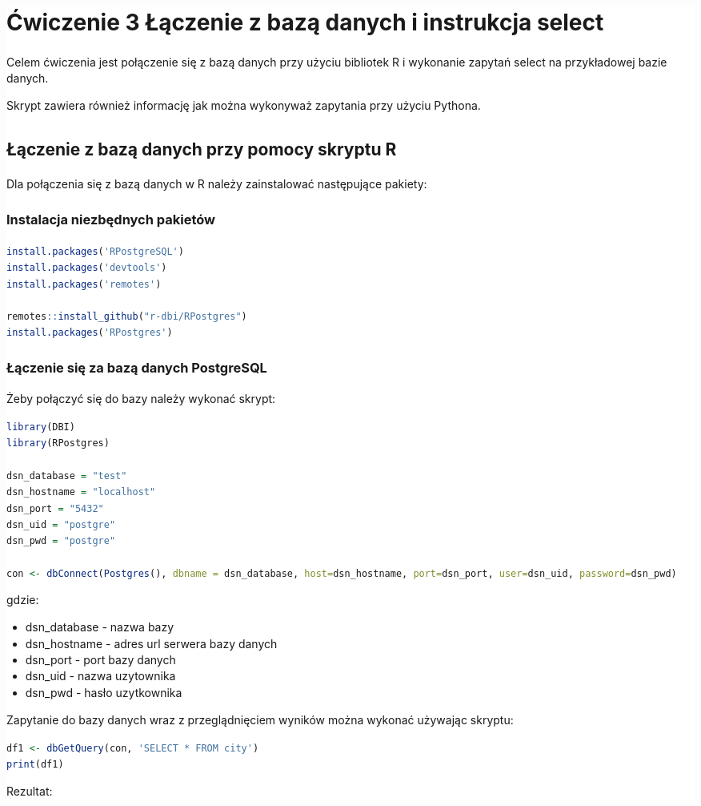 # Ćwiczenie 3  Łączenie z bazą danych i instrukcja select

Celem ćwiczenia jest połączenie się z bazą danych przy użyciu bibliotek R i wykonanie zapytań select na przykładowej bazie danych.

Skrypt zawiera również informację jak można wykonyważ zapytania przy użyciu Pythona.

##  Łączenie z bazą danych przy pomocy skryptu R

Dla połączenia się z bazą danych w R należy zainstalować następujące pakiety:

### Instalacja niezbędnych pakietów

```R
install.packages('RPostgreSQL')
install.packages('devtools')
install.packages('remotes')
 
remotes::install_github("r-dbi/RPostgres")
install.packages('RPostgres')
```

### Łączenie się za bazą danych PostgreSQL

Żeby połączyć się do bazy należy wykonać skrypt:

```R
library(DBI)
library(RPostgres)

dsn_database = "test"   
dsn_hostname = "localhost"  
dsn_port = "5432"                
dsn_uid = "postgre"        
dsn_pwd = "postgre"  

con <- dbConnect(Postgres(), dbname = dsn_database, host=dsn_hostname, port=dsn_port, user=dsn_uid, password=dsn_pwd) 
```
gdzie:
- dsn_database - nazwa bazy   
- dsn_hostname - adres url serwera bazy danych  
- dsn_port - port bazy danych                
- dsn_uid - nazwa uzytownika        
- dsn_pwd - hasło uzytkownika

Zapytanie do bazy danych wraz z przeglądnięciem wyników można wykonać używając skryptu:

```R
df1 <- dbGetQuery(con, 'SELECT * FROM city') 
print(df1)
```
Rezultat:
